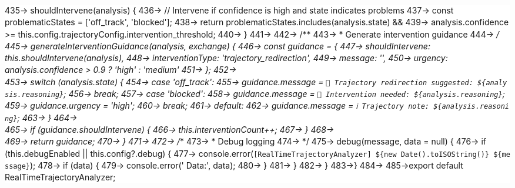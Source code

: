    435→  shouldIntervene(analysis) {
   436→    // Intervene if confidence is high and state indicates problems
   437→    const problematicStates = ['off_track', 'blocked'];
   438→    return problematicStates.includes(analysis.state) && 
   439→           analysis.confidence >= this.config.trajectoryConfig.intervention_threshold;
   440→  }
   441→
   442→  /**
   443→   * Generate intervention guidance
   444→   */
   445→  generateInterventionGuidance(analysis, exchange) {
   446→    const guidance = {
   447→      shouldIntervene: this.shouldIntervene(analysis),
   448→      interventionType: 'trajectory_redirection',
   449→      message: '',
   450→      urgency: analysis.confidence > 0.9 ? 'high' : 'medium'
   451→    };
   452→    
   453→    switch (analysis.state) {
   454→      case 'off_track':
   455→        guidance.message = `🔄 Trajectory redirection suggested: ${analysis.reasoning}`;
   456→        break;
   457→      case 'blocked':
   458→        guidance.message = `🚫 Intervention needed: ${analysis.reasoning}`;
   459→        guidance.urgency = 'high';
   460→        break;
   461→      default:
   462→        guidance.message = `ℹ️ Trajectory note: ${analysis.reasoning}`;
   463→    }
   464→    
   465→    if (guidance.shouldIntervene) {
   466→      this.interventionCount++;
   467→    }
   468→    
   469→    return guidance;
   470→  }
   471→
   472→  /**
   473→   * Debug logging
   474→   */
   475→  debug(message, data = null) {
   476→    if (this.debugEnabled || this.config?.debug) {
   477→      console.error(`[RealTimeTrajectoryAnalyzer] ${new Date().toISOString()} ${message}`);
   478→      if (data) {
   479→        console.error('  Data:', data);
   480→      }
   481→    }
   482→  }
   483→}
   484→
   485→export default RealTimeTrajectoryAnalyzer;

